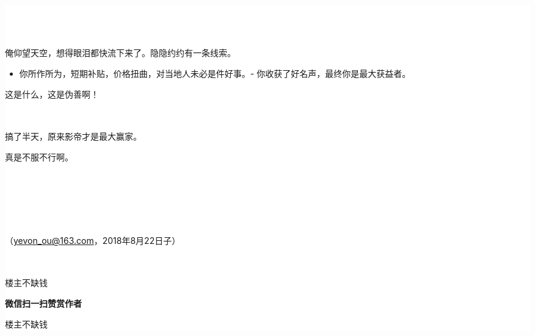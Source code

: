 &nbsp;

&nbsp;

俺仰望天空，想得眼泪都快流下来了。隐隐约约有一条线索。
- 你所作所为，短期补贴，价格扭曲，对当地人未必是件好事。- 你收获了好名声，最终你是最大获益者。
&nbsp;

这是什么，这是伪善啊！

&nbsp;

搞了半天，原来影帝才是最大赢家。

真是不服不行啊。

&nbsp;

&nbsp;

&nbsp;

（yevon_ou@163.com，2018年8月22日子）



&nbsp;



楼主不缺钱


**微信扫一扫赞赏作者**






楼主不缺钱








